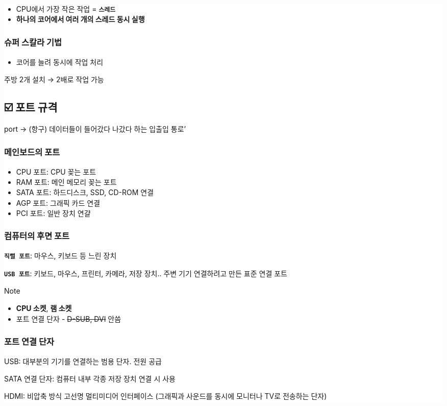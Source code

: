 - CPU에서 가장 작은 작업 = **`스레드`**
- **하나의 코어에서 여러 개의 스레드 동시 실행**

### 슈퍼 스칼라 기법

- 코어를 늘려 동시에 작업 처리

주방 2개 설치 → 2배로 작업 가능

## ☑️ 포트 규격

port → (항구) 데이터들이 들어갔다 나갔다 하는 입출입 통로’

### 메인보드의 포트

- CPU 포트: CPU 꽂는 포트
- RAM 포트: 메인 메모리 꽂는 포트
- SATA 포트: 하드디스크, SSD, CD-ROM 연결
- AGP 포트: 그래픽 카드 연결
- PCI 포트: 일반 장치 연걀

### 컴퓨터의 후면 포트

**`직렬 포트`**: 마우스, 키보드 등 느린 장치

**`USB 포트`**: 키보드, 마우스, 프린터, 카메라, 저장 장치.. 주변 기기 연결하려고 만든 표준 연결 포트

> [!NOTE]
>
> - **CPU 소켓**, **램 소켓**
> - 포트 연결 단자 - ~~D-SUB, DVI~~ 안씀

### 포트 연결 단자

USB: 대부분의 기기를 연결하는 범용 단자. 전원 공급

SATA 연결 단자: 컴퓨터 내부 각종 저장 장치 연결 시 사용

HDMI: 비압축 방식 고선명 멀티미디어 인터페이스 (그래픽과 사운드를 동시에 모니터나 TV로 전송하는 단자)
